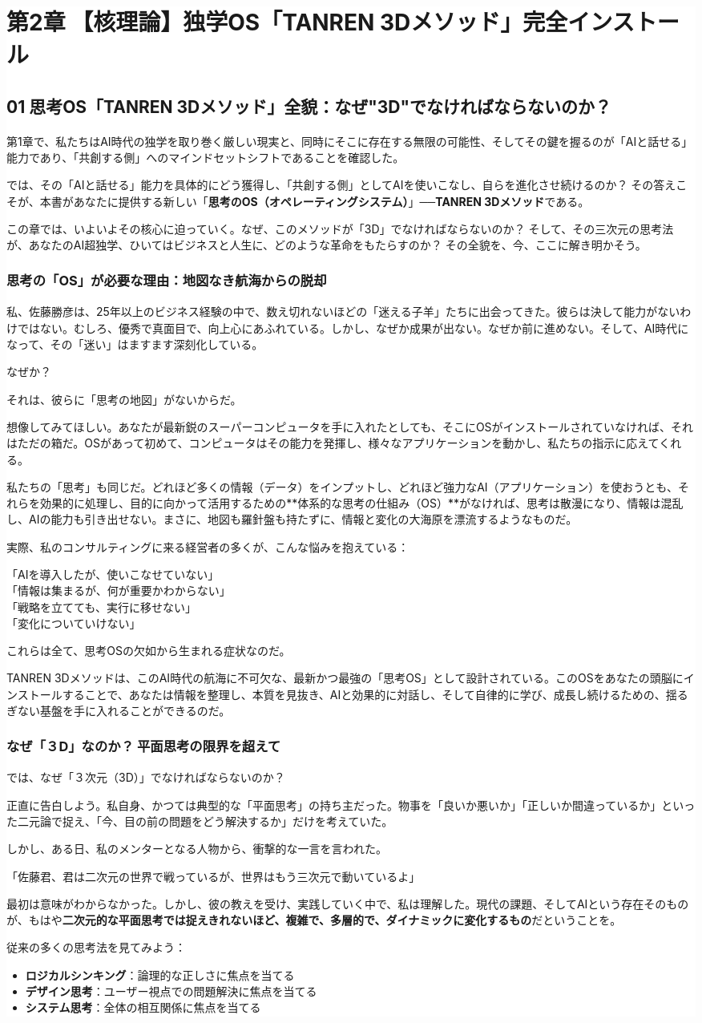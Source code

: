 # 第2章 【核理論】独学OS「TANREN 3Dメソッド」完全インストール

## 01 思考OS「TANREN 3Dメソッド」全貌：なぜ"3D"でなければならないのか？

第1章で、私たちはAI時代の独学を取り巻く厳しい現実と、同時にそこに存在する無限の可能性、そしてその鍵を握るのが「AIと話せる」能力であり、「共創する側」へのマインドセットシフトであることを確認した。

では、その「AIと話せる」能力を具体的にどう獲得し、「共創する側」としてAIを使いこなし、自らを進化させ続けるのか？ その答えこそが、本書があなたに提供する新しい「**思考のOS（オペレーティングシステム）**」──**TANREN 3Dメソッド**である。

この章では、いよいよその核心に迫っていく。なぜ、このメソッドが「3D」でなければならないのか？ そして、その三次元の思考法が、あなたのAI超独学、ひいてはビジネスと人生に、どのような革命をもたらすのか？ その全貌を、今、ここに解き明かそう。

### 思考の「OS」が必要な理由：地図なき航海からの脱却

私、佐藤勝彦は、25年以上のビジネス経験の中で、数え切れないほどの「迷える子羊」たちに出会ってきた。彼らは決して能力がないわけではない。むしろ、優秀で真面目で、向上心にあふれている。しかし、なぜか成果が出ない。なぜか前に進めない。そして、AI時代になって、その「迷い」はますます深刻化している。

なぜか？

それは、彼らに「思考の地図」がないからだ。

想像してみてほしい。あなたが最新鋭のスーパーコンピュータを手に入れたとしても、そこにOSがインストールされていなければ、それはただの箱だ。OSがあって初めて、コンピュータはその能力を発揮し、様々なアプリケーションを動かし、私たちの指示に応えてくれる。

私たちの「思考」も同じだ。どれほど多くの情報（データ）をインプットし、どれほど強力なAI（アプリケーション）を使おうとも、それらを効果的に処理し、目的に向かって活用するための**体系的な思考の仕組み（OS）**がなければ、思考は散漫になり、情報は混乱し、AIの能力も引き出せない。まさに、地図も羅針盤も持たずに、情報と変化の大海原を漂流するようなものだ。

実際、私のコンサルティングに来る経営者の多くが、こんな悩みを抱えている：

「AIを導入したが、使いこなせていない」  
「情報は集まるが、何が重要かわからない」  
「戦略を立てても、実行に移せない」  
「変化についていけない」  

これらは全て、思考OSの欠如から生まれる症状なのだ。

TANREN 3Dメソッドは、このAI時代の航海に不可欠な、最新かつ最強の「思考OS」として設計されている。このOSをあなたの頭脳にインストールすることで、あなたは情報を整理し、本質を見抜き、AIと効果的に対話し、そして自律的に学び、成長し続けるための、揺るぎない基盤を手に入れることができるのだ。

### なぜ「３D」なのか？ 平面思考の限界を超えて

では、なぜ「３次元（3D）」でなければならないのか？ 

正直に告白しよう。私自身、かつては典型的な「平面思考」の持ち主だった。物事を「良いか悪いか」「正しいか間違っているか」といった二元論で捉え、「今、目の前の問題をどう解決するか」だけを考えていた。

しかし、ある日、私のメンターとなる人物から、衝撃的な一言を言われた。

「佐藤君、君は二次元の世界で戦っているが、世界はもう三次元で動いているよ」

最初は意味がわからなかった。しかし、彼の教えを受け、実践していく中で、私は理解した。現代の課題、そしてAIという存在そのものが、もはや**二次元的な平面思考では捉えきれないほど、複雑で、多層的で、ダイナミックに変化するもの**だということを。

従来の多くの思考法を見てみよう：

- **ロジカルシンキング**：論理的な正しさに焦点を当てる
- **デザイン思考**：ユーザー視点での問題解決に焦点を当てる
- **システム思考**：全体の相互関係に焦点を当てる
